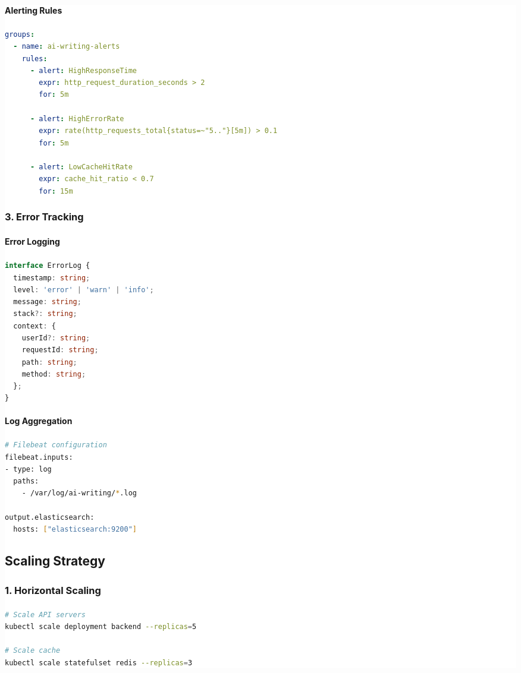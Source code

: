 #### Alerting Rules
```yaml
groups:
  - name: ai-writing-alerts
    rules:
      - alert: HighResponseTime
        expr: http_request_duration_seconds > 2
        for: 5m
        
      - alert: HighErrorRate
        expr: rate(http_requests_total{status=~"5.."}[5m]) > 0.1
        for: 5m
        
      - alert: LowCacheHitRate
        expr: cache_hit_ratio < 0.7
        for: 15m
```

### 3. Error Tracking

#### Error Logging
```typescript
interface ErrorLog {
  timestamp: string;
  level: 'error' | 'warn' | 'info';
  message: string;
  stack?: string;
  context: {
    userId?: string;
    requestId: string;
    path: string;
    method: string;
  };
}
```

#### Log Aggregation
```bash
# Filebeat configuration
filebeat.inputs:
- type: log
  paths:
    - /var/log/ai-writing/*.log

output.elasticsearch:
  hosts: ["elasticsearch:9200"]
```

## Scaling Strategy

### 1. Horizontal Scaling
```bash
# Scale API servers
kubectl scale deployment backend --replicas=5

# Scale cache
kubectl scale statefulset redis --replicas=3
```
